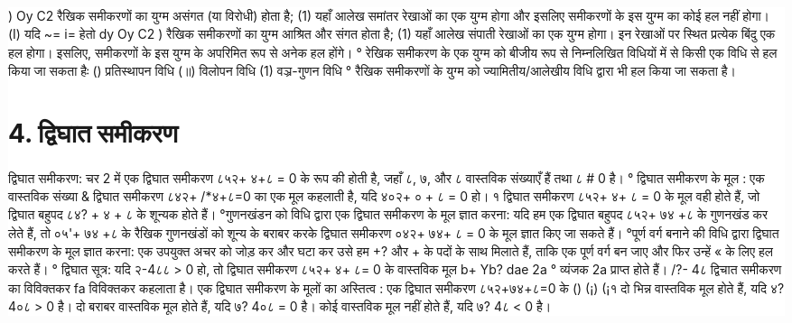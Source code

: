 )
Oy
C2
रैखिक समीकरणों का युग्म असंगत (या विरोधी) होता है;
(1) यहाँ आलेख समांतर रेखाओं का एक युग्म होगा और इसलिए समीकरणों के इस युग्म
का कोई हल नहीं होगा।
(I) यदि ~= i= हेतो
dy
Oy
C2
) रैखिक समीकरणों का युग्म आश्रित और संगत होता है;
(1) यहाँ आलेख संपाती रेखाओं का एक युग्म होगा। इन रेखाओं पर स्थित प्रत्येक बिंदु एक
हल होगा। इसलिए, समीकरणों के इस युग्म के अपरिमित रूप से अनेक हल होंगे।
°
रेखिक समीकरण के एक युग्म को बीजीय रूप से निम्नलिखित विधियों में से किसी एक
विधि से हल किया जा सकता हैः
()
प्रतिस्थापन विधि
(॥) विलोपन विधि
(1) वञ्र-गुणन विधि
°
रैखिक समीकरणों के युग्म को ज्यामितीय/आलेखीय विधि द्वारा भी हल किया जा सकता है।

# 4. द्विघात समीकरण

द्विघात समीकरण: चर 2 में एक द्विघात समीकरण ८५२+ ४+८ = 0 के रूप की होती है, जहाँ
८, ७, और ८ वास्तविक संख्याएँ हैं तथा ८ # 0 है।
°
द्विघात समीकरण के मूल : एक वास्तविक संख्या & द्विघात समीकरण ८४२+ /\*४+८=0 का
एक मूल कहलाती है, यदि ४०२+ ० + ८ = 0 हो।
१
द्विघात समीकरण ८५२+ ४+ ८ = 0 के मूल वही होते हैं, जो द्विघात बहुपद ८४? + ४ + ८
के शून्यक होते हैं।
°गुणनखंडन को विधि द्वारा एक द्विघात समीकरण के मूल ज्ञात करना: यदि हम एक द्विघात
बहुपद ८५२+ ७४ +८ के गुणनखंड कर लेते हैं, तो ०५'+ ७४ +८ के रैखिक गुणनखंडों को
शून्य के बराबर करके द्विघात समीकरण ०४२+ ७४+ ८ = 0 के मूल ज्ञात किए जा सकते हैं।
°पूर्ण वर्ग बनाने की विधि द्वारा द्विघात समीकरण के मूल ज्ञात करना: एक उपयुक्त अचर को
जोड़ कर और घटा कर उसे हम +? और + के पदों के साथ मिलाते हैं, ताकि एक पूर्ण वर्ग बन
जाए और फिर उन्हें « के लिए हल करते हैं।
°
द्विघात सूत्र: यदि २-4८८ > 0 हो, तो द्विघात समीकरण ८५२+ ४+ ८= 0 के वास्तविक मूल
b+ Yb?
dae
2a
°
व्यंजक
2a
प्राप्त होते हैं।
/?- 4८ द्विचात समीकरण
का
विविक्तकर
fa
विविक्तकर
कहलाता
है।
एक द्विघात समीकरण के मूलों का अस्तित्व : एक द्विघात समीकरण ८५२+७४+८=0 के
()
(¡)
(¡१
दो भिन्न वास्तविक मूल होते हैं, यदि ४? 4०८ > 0 है।
दो बराबर वास्तविक मूल होते हैं, यदि ७? 4०८ = 0 है।
कोई वास्तविक मूल नहीं होते हैं, यदि ७? 4८ < 0 है।

